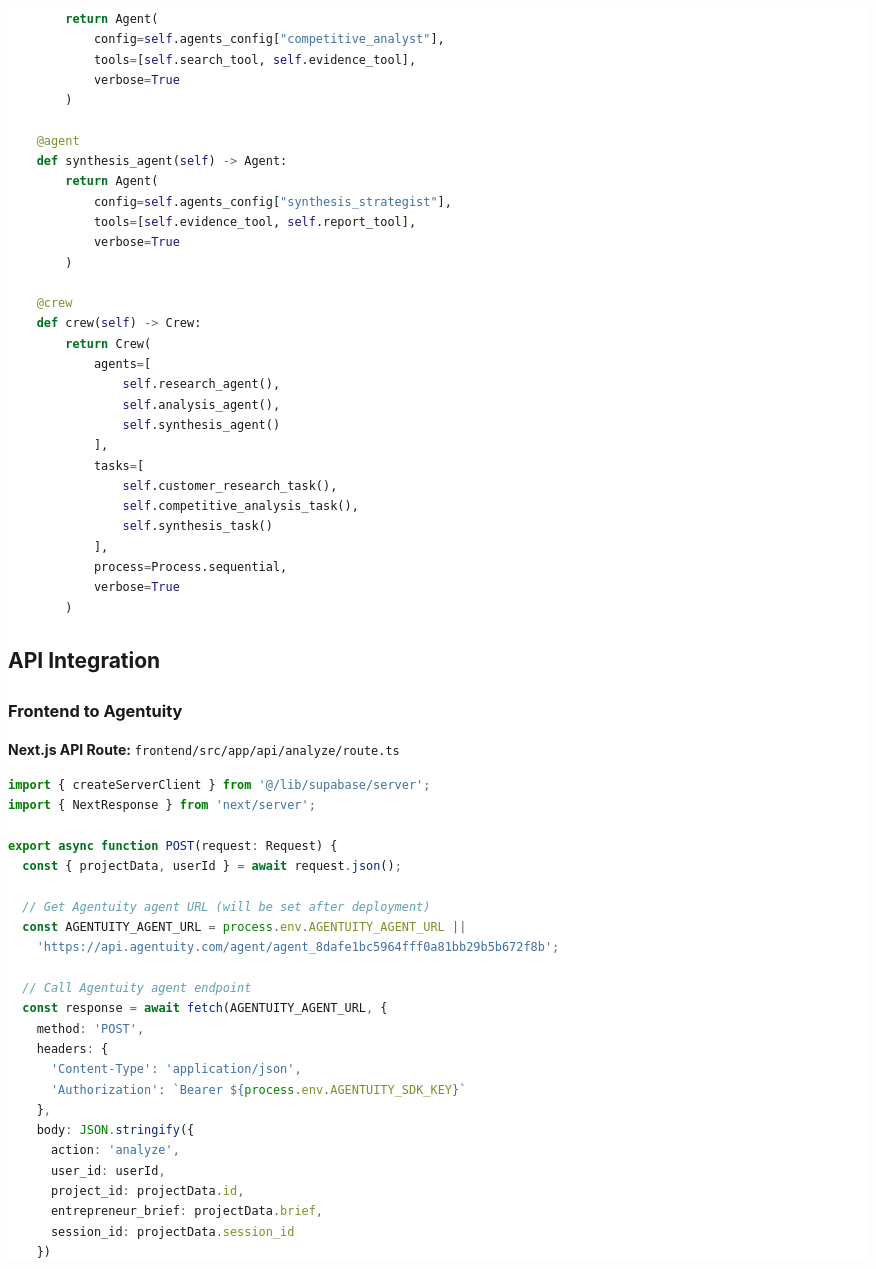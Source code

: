 ```python
        return Agent(
            config=self.agents_config["competitive_analyst"],
            tools=[self.search_tool, self.evidence_tool],
            verbose=True
        )
    
    @agent
    def synthesis_agent(self) -> Agent:
        return Agent(
            config=self.agents_config["synthesis_strategist"],
            tools=[self.evidence_tool, self.report_tool],
            verbose=True
        )
    
    @crew
    def crew(self) -> Crew:
        return Crew(
            agents=[
                self.research_agent(),
                self.analysis_agent(),
                self.synthesis_agent()
            ],
            tasks=[
                self.customer_research_task(),
                self.competitive_analysis_task(),
                self.synthesis_task()
            ],
            process=Process.sequential,
            verbose=True
        )
```

## API Integration

### Frontend to Agentuity

**Next.js API Route:** `frontend/src/app/api/analyze/route.ts`

```typescript
import { createServerClient } from '@/lib/supabase/server';
import { NextResponse } from 'next/server';

export async function POST(request: Request) {
  const { projectData, userId } = await request.json();
  
  // Get Agentuity agent URL (will be set after deployment)
  const AGENTUITY_AGENT_URL = process.env.AGENTUITY_AGENT_URL || 
    'https://api.agentuity.com/agent/agent_8dafe1bc5964fff0a81bb29b5b672f8b';
  
  // Call Agentuity agent endpoint
  const response = await fetch(AGENTUITY_AGENT_URL, {
    method: 'POST',
    headers: {
      'Content-Type': 'application/json',
      'Authorization': `Bearer ${process.env.AGENTUITY_SDK_KEY}`
    },
    body: JSON.stringify({
      action: 'analyze',
      user_id: userId,
      project_id: projectData.id,
      entrepreneur_brief: projectData.brief,
      session_id: projectData.session_id
    })
```